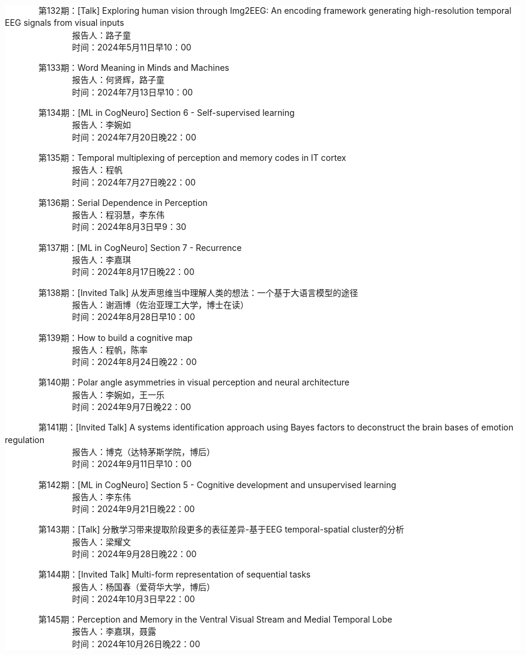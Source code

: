 &emsp;&emsp;&emsp;&emsp;第132期：[Talk] Exploring human vision through Img2EEG: An encoding framework generating high-resolution temporal EEG signals from visual inputs  
&emsp;&emsp;&emsp;&emsp;&emsp;&emsp;&emsp;&emsp;报告人：路子童  
&emsp;&emsp;&emsp;&emsp;&emsp;&emsp;&emsp;&emsp;时间：2024年5月11日早10：00

&emsp;&emsp;&emsp;&emsp;第133期：Word Meaning in Minds and Machines  
&emsp;&emsp;&emsp;&emsp;&emsp;&emsp;&emsp;&emsp;报告人：何贤辉，路子童  
&emsp;&emsp;&emsp;&emsp;&emsp;&emsp;&emsp;&emsp;时间：2024年7月13日早10：00

&emsp;&emsp;&emsp;&emsp;第134期：[ML in CogNeuro] Section 6 - Self-supervised learning  
&emsp;&emsp;&emsp;&emsp;&emsp;&emsp;&emsp;&emsp;报告人：李婉如  
&emsp;&emsp;&emsp;&emsp;&emsp;&emsp;&emsp;&emsp;时间：2024年7月20日晚22：00

&emsp;&emsp;&emsp;&emsp;第135期：Temporal multiplexing of perception and memory codes in IT cortex  
&emsp;&emsp;&emsp;&emsp;&emsp;&emsp;&emsp;&emsp;报告人：程帆  
&emsp;&emsp;&emsp;&emsp;&emsp;&emsp;&emsp;&emsp;时间：2024年7月27日晚22：00

&emsp;&emsp;&emsp;&emsp;第136期：Serial Dependence in Perception  
&emsp;&emsp;&emsp;&emsp;&emsp;&emsp;&emsp;&emsp;报告人：程羽慧，李东伟  
&emsp;&emsp;&emsp;&emsp;&emsp;&emsp;&emsp;&emsp;时间：2024年8月3日早9：30

&emsp;&emsp;&emsp;&emsp;第137期：[ML in CogNeuro] Section 7 - Recurrence  
&emsp;&emsp;&emsp;&emsp;&emsp;&emsp;&emsp;&emsp;报告人：李嘉琪  
&emsp;&emsp;&emsp;&emsp;&emsp;&emsp;&emsp;&emsp;时间：2024年8月17日晚22：00

&emsp;&emsp;&emsp;&emsp;第138期：[Invited Talk] 从发声思维当中理解人类的想法：一个基于大语言模型的途径    
&emsp;&emsp;&emsp;&emsp;&emsp;&emsp;&emsp;&emsp;报告人：谢涵博（佐治亚理工大学，博士在读）  
&emsp;&emsp;&emsp;&emsp;&emsp;&emsp;&emsp;&emsp;时间：2024年8月28日早10：00

&emsp;&emsp;&emsp;&emsp;第139期：How to build a cognitive map  
&emsp;&emsp;&emsp;&emsp;&emsp;&emsp;&emsp;&emsp;报告人：程帆，陈率  
&emsp;&emsp;&emsp;&emsp;&emsp;&emsp;&emsp;&emsp;时间：2024年8月24日晚22：00

&emsp;&emsp;&emsp;&emsp;第140期：Polar angle asymmetries in visual perception and neural architecture  
&emsp;&emsp;&emsp;&emsp;&emsp;&emsp;&emsp;&emsp;报告人：李婉如，王一乐  
&emsp;&emsp;&emsp;&emsp;&emsp;&emsp;&emsp;&emsp;时间：2024年9月7日晚22：00

&emsp;&emsp;&emsp;&emsp;第141期：[Invited Talk] A systems identification approach using Bayes factors to deconstruct the brain bases of emotion regulation  
&emsp;&emsp;&emsp;&emsp;&emsp;&emsp;&emsp;&emsp;报告人：博克（达特茅斯学院，博后）  
&emsp;&emsp;&emsp;&emsp;&emsp;&emsp;&emsp;&emsp;时间：2024年9月11日早10：00

&emsp;&emsp;&emsp;&emsp;第142期：[ML in CogNeuro] Section 5 - Cognitive development and unsupervised learning  
&emsp;&emsp;&emsp;&emsp;&emsp;&emsp;&emsp;&emsp;报告人：李东伟  
&emsp;&emsp;&emsp;&emsp;&emsp;&emsp;&emsp;&emsp;时间：2024年9月21日晚22：00

&emsp;&emsp;&emsp;&emsp;第143期：[Talk] 分散学习带来提取阶段更多的表征差异-基于EEG temporal-spatial cluster的分析  
&emsp;&emsp;&emsp;&emsp;&emsp;&emsp;&emsp;&emsp;报告人：梁耀文  
&emsp;&emsp;&emsp;&emsp;&emsp;&emsp;&emsp;&emsp;时间：2024年9月28日晚22：00

&emsp;&emsp;&emsp;&emsp;第144期：[Invited Talk] Multi-form representation of sequential tasks  
&emsp;&emsp;&emsp;&emsp;&emsp;&emsp;&emsp;&emsp;报告人：杨国春（爱荷华大学，博后）  
&emsp;&emsp;&emsp;&emsp;&emsp;&emsp;&emsp;&emsp;时间：2024年10月3日早22：00

&emsp;&emsp;&emsp;&emsp;第145期：Perception and Memory in the Ventral Visual Stream and Medial Temporal Lobe  
&emsp;&emsp;&emsp;&emsp;&emsp;&emsp;&emsp;&emsp;报告人：李嘉琪，聂露  
&emsp;&emsp;&emsp;&emsp;&emsp;&emsp;&emsp;&emsp;时间：2024年10月26日晚22：00
